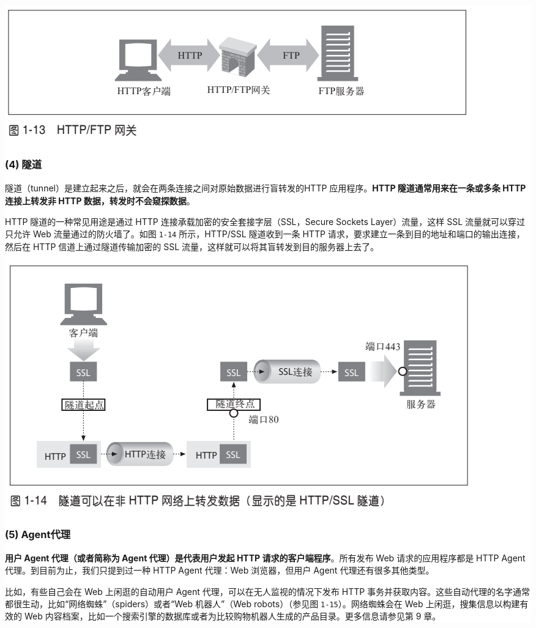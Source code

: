 ![img](./imgs/17.png)

### (4) 隧道

隧道（tunnel）是建立起来之后，就会在两条连接之间对原始数据进行盲转发的HTTP 应用程序。**HTTP 隧道通常用来在一条或多条 HTTP 连接上转发非 HTTP 数据，转发时不会窥探数据**。

HTTP 隧道的一种常见用途是通过 HTTP 连接承载加密的安全套接字层（SSL，Secure Sockets Layer）流量，这样 SSL 流量就可以穿过只允许 Web 流量通过的防火墙了。如图 `1-14` 所示，HTTP/SSL 隧道收到一条 HTTP 请求，要求建立一条到目的地址和端口的输出连接，然后在 HTTP 信道上通过隧道传输加密的 SSL 流量，这样就可以将其盲转发到目的服务器上去了。

![img](./imgs/18.png)

### (5) Agent代理

**用户 Agent 代理（或者简称为 Agent 代理）是代表用户发起 HTTP 请求的客户端程序**。所有发布 Web 请求的应用程序都是 HTTP Agent 代理。到目前为止，我们只提到过一种 HTTP Agent 代理：Web 浏览器，但用户 Agent 代理还有很多其他类型。

比如，有些自己会在 Web 上闲逛的自动用户 Agent 代理，可以在无人监视的情况下发布 HTTP 事务并获取内容。这些自动代理的名字通常都很生动，比如“网络蜘蛛”（spiders）或者“Web 机器人”（Web robots）（参见图 `1-15`）。网络蜘蛛会在 Web 上闲逛，搜集信息以构建有效的 Web 内容档案，比如一个搜索引擎的数据库或者为比较购物机器人生成的产品目录。更多信息请参见第 9 章。
